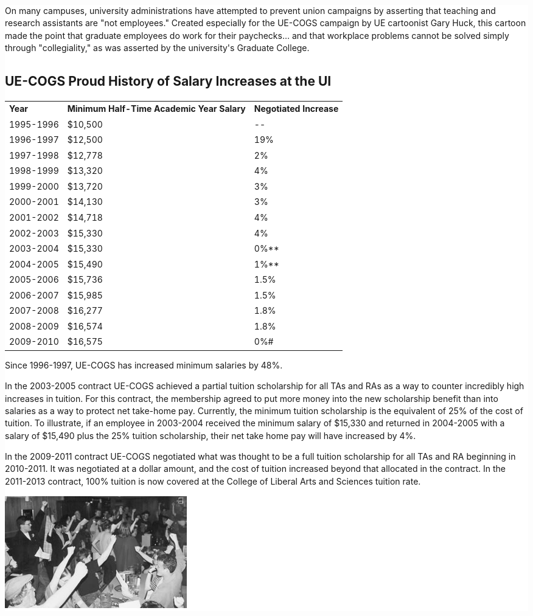 On many campuses, university administrations have attempted to prevent union campaigns by asserting that teaching and research assistants are "not employees." Created especially for the UE-COGS campaign by UE cartoonist Gary Huck, this cartoon made the point that graduate employees do work for their paychecks... and that workplace problems cannot be solved simply through "collegiality," as was asserted by the university's Graduate College.

## UE-COGS Proud History of Salary Increases at the UI

|   |   |   |
|---|---|---|
|**Year**|**Minimum Half-Time Academic Year Salary**|**Negotiated Increase**|
|1995-1996|$10,500|--|
|1996-1997|$12,500|19%|
|1997-1998|$12,778|2%|
|1998-1999|$13,320|4%|
|1999-2000|$13,720|3%|
|2000-2001|$14,130|3%|
|2001-2002|$14,718|4%|
|2002-2003|$15,330|4%|
|2003-2004|$15,330|0%**|
|2004-2005|$15,490|1%**|
|2005-2006|$15,736|1.5%|
|2006-2007|$15,985|1.5%|
|2007-2008|$16,277|1.8%|
|2008-2009|$16,574|1.8%|
|2009-2010|$16,575|0%#|

Since 1996-1997, UE-COGS has increased minimum salaries by 48%.

In the 2003-2005 contract UE-COGS achieved a partial tuition scholarship for all TAs and RAs as a way to counter incredibly high increases in tuition. For this contract, the membership agreed to put more money into the new scholarship benefit than into salaries as a way to protect net take-home pay. Currently, the minimum tuition scholarship is the equivalent of 25% of the cost of tuition. To illustrate, if an employee in 2003-2004 received the minimum salary of $15,330 and returned in 2004-2005 with a salary of $15,490 plus the 25% tuition scholarship, their net take home pay will have increased by 4%.

In the 2009-2011 contract UE-COGS negotiated what was thought to be a full tuition scholarship for all TAs and RA beginning in 2010-2011. It was negotiated at a dollar amount, and the cost of tuition increased beyond that allocated in the contract. In the 2011-2013 contract, 100% tuition is now covered at the College of Liberal Arts and Sciences tuition rate.

![Victory_jpg.jpg](../../Attachments/Victory_jpg.jpg)
